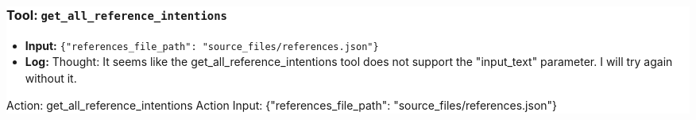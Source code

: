 
### Tool: `get_all_reference_intentions`
- **Input:** `{"references_file_path": "source_files/references.json"}`
- **Log:** Thought: It seems like the get_all_reference_intentions tool does not support the "input_text" parameter. I will try again without it.

Action: get_all_reference_intentions
Action Input: {"references_file_path": "source_files/references.json"}